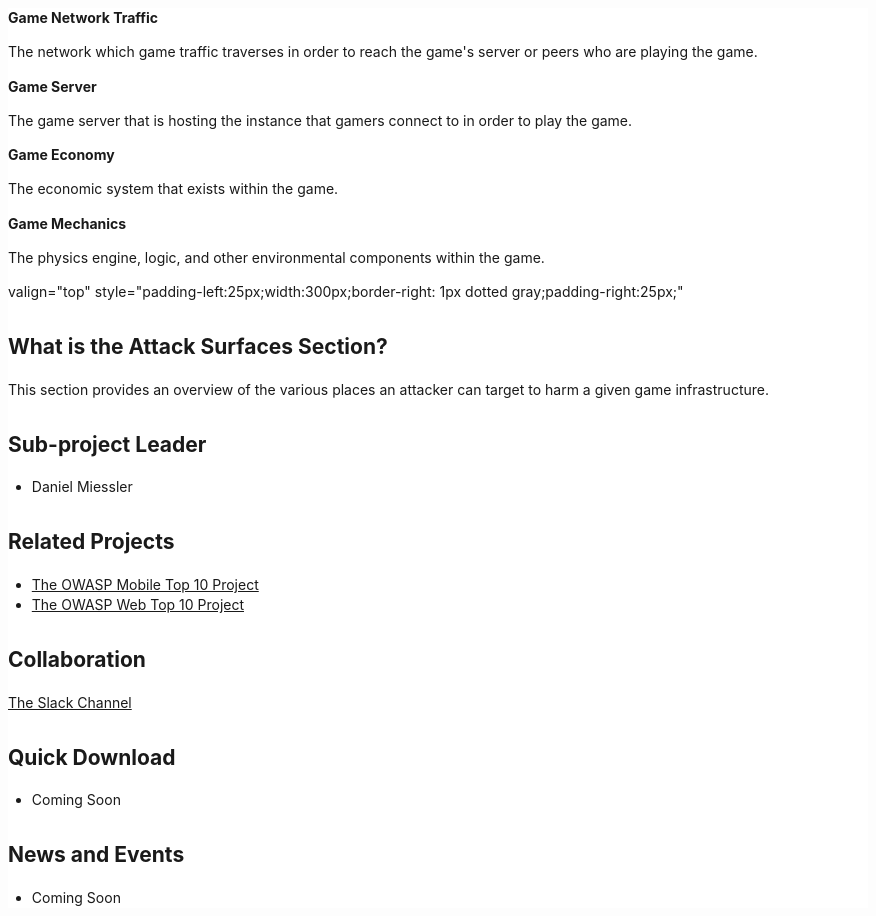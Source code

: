</tr>
<tr class="even">
<td><p><strong>Game Network Traffic</strong></p></td>
<td><p>The network which game traffic traverses in order to reach the game's server or peers who are playing the game.</p></td>
</tr>
<tr class="odd">
<td><p><strong>Game Server</strong></p></td>
<td><p>The game server that is hosting the instance that gamers connect to in order to play the game.</p></td>
</tr>
<tr class="even">
<td><p><strong>Game Economy</strong></p></td>
<td><p>The economic system that exists within the game.</p></td>
</tr>
<tr class="odd">
<td><p><strong>Game Mechanics</strong></p></td>
<td><p>The physics engine, logic, and other environmental components within the game.</p></td>
</tr>
<tr class="even">
<td></td>
<td></td>
</tr>
</tbody>
</table></td>
<td><p>valign="top" style="padding-left:25px;width:300px;border-right: 1px dotted gray;padding-right:25px;"</p></td>
<td><h2 id="what_is_the_attack_surfaces_section">What is the Attack Surfaces Section?</h2>
<p>This section provides an overview of the various places an attacker can target to harm a given game infrastructure.</p>
<h2 id="sub_project_leader">Sub-project Leader</h2>
<ul>
<li>Daniel Miessler</li>
</ul>
<h2 id="related_projects_1">Related Projects</h2>
<ul>
<li><a href="https://www.owasp.org/index.php/OWASP_Mobile_Security_Project">The OWASP Mobile Top 10 Project</a></li>
<li><a href="https://www.owasp.org/index.php/Category:OWASP_Top_Ten_Project">The OWASP Web Top 10 Project</a></li>
</ul>
<h2 id="collaboration_1">Collaboration</h2>
<p><a href="https://game-security.slack.com">The Slack Channel</a></p>
<h2 id="quick_download_1">Quick Download</h2>
<ul>
<li>Coming Soon</li>
</ul>
<h2 id="news_and_events_1">News and Events</h2>
<ul>
<li>Coming Soon</li>
</ul></td>
</tr>
</tbody>
</table>
